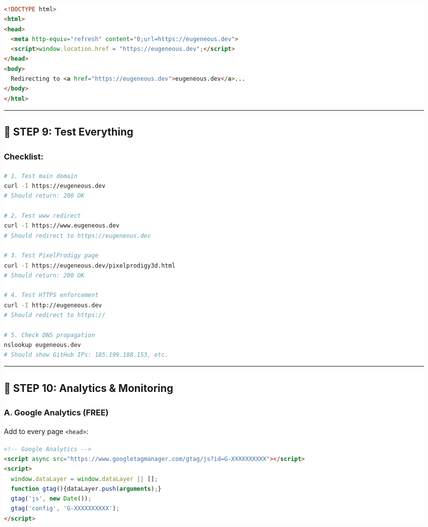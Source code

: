 ```html
<!DOCTYPE html>
<html>
<head>
  <meta http-equiv="refresh" content="0;url=https://eugeneous.dev">
  <script>window.location.href = "https://eugeneous.dev";</script>
</head>
<body>
  Redirecting to <a href="https://eugeneous.dev">eugeneous.dev</a>...
</body>
</html>
```

---

## 🎯 STEP 9: Test Everything

### **Checklist:**

```bash
# 1. Test main domain
curl -I https://eugeneous.dev
# Should return: 200 OK

# 2. Test www redirect
curl -I https://www.eugeneous.dev
# Should redirect to https://eugeneous.dev

# 3. Test PixelProdigy page
curl -I https://eugeneous.dev/pixelprodigy3d.html
# Should return: 200 OK

# 4. Test HTTPS enforcement
curl -I http://eugeneous.dev
# Should redirect to https://

# 5. Check DNS propagation
nslookup eugeneous.dev
# Should show GitHub IPs: 185.199.108.153, etc.
```

---

## 🎯 STEP 10: Analytics & Monitoring

### **A. Google Analytics (FREE)**

Add to every page `<head>`:

```html
<!-- Google Analytics -->
<script async src="https://www.googletagmanager.com/gtag/js?id=G-XXXXXXXXXX"></script>
<script>
  window.dataLayer = window.dataLayer || [];
  function gtag(){dataLayer.push(arguments);}
  gtag('js', new Date());
  gtag('config', 'G-XXXXXXXXXX');
</script>
```
